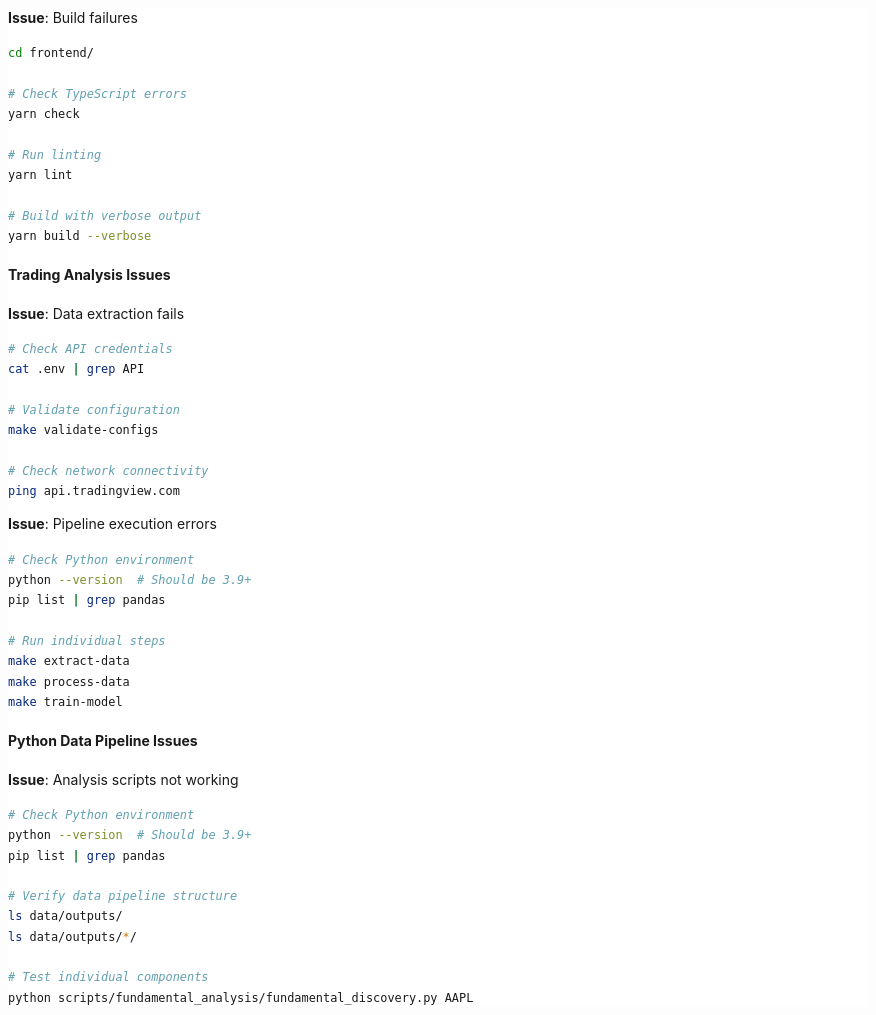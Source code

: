 **Issue**: Build failures
```bash
cd frontend/

# Check TypeScript errors
yarn check

# Run linting
yarn lint

# Build with verbose output
yarn build --verbose
```

#### Trading Analysis Issues

**Issue**: Data extraction fails
```bash
# Check API credentials
cat .env | grep API

# Validate configuration
make validate-configs

# Check network connectivity
ping api.tradingview.com
```

**Issue**: Pipeline execution errors
```bash
# Check Python environment
python --version  # Should be 3.9+
pip list | grep pandas

# Run individual steps
make extract-data
make process-data
make train-model
```

#### Python Data Pipeline Issues

**Issue**: Analysis scripts not working
```bash
# Check Python environment
python --version  # Should be 3.9+
pip list | grep pandas

# Verify data pipeline structure
ls data/outputs/
ls data/outputs/*/

# Test individual components
python scripts/fundamental_analysis/fundamental_discovery.py AAPL
```
